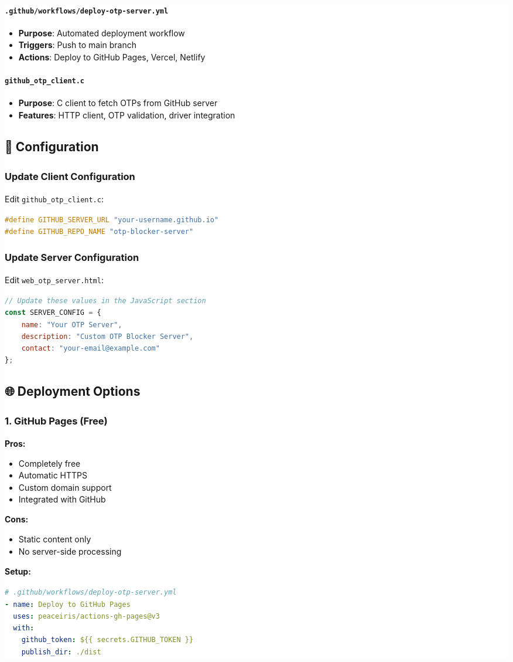 #### `.github/workflows/deploy-otp-server.yml`
- **Purpose**: Automated deployment workflow
- **Triggers**: Push to main branch
- **Actions**: Deploy to GitHub Pages, Vercel, Netlify

#### `github_otp_client.c`
- **Purpose**: C client to fetch OTPs from GitHub server
- **Features**: HTTP client, OTP validation, driver integration

## 🔧 Configuration

### Update Client Configuration

Edit `github_otp_client.c`:

```c
#define GITHUB_SERVER_URL "your-username.github.io"
#define GITHUB_REPO_NAME "otp-blocker-server"
```

### Update Server Configuration

Edit `web_otp_server.html`:

```javascript
// Update these values in the JavaScript section
const SERVER_CONFIG = {
    name: "Your OTP Server",
    description: "Custom OTP Blocker Server",
    contact: "your-email@example.com"
};
```

## 🌐 Deployment Options

### 1. GitHub Pages (Free)

**Pros:**
- Completely free
- Automatic HTTPS
- Custom domain support
- Integrated with GitHub

**Cons:**
- Static content only
- No server-side processing

**Setup:**
```yaml
# .github/workflows/deploy-otp-server.yml
- name: Deploy to GitHub Pages
  uses: peaceiris/actions-gh-pages@v3
  with:
    github_token: ${{ secrets.GITHUB_TOKEN }}
    publish_dir: ./dist
```
